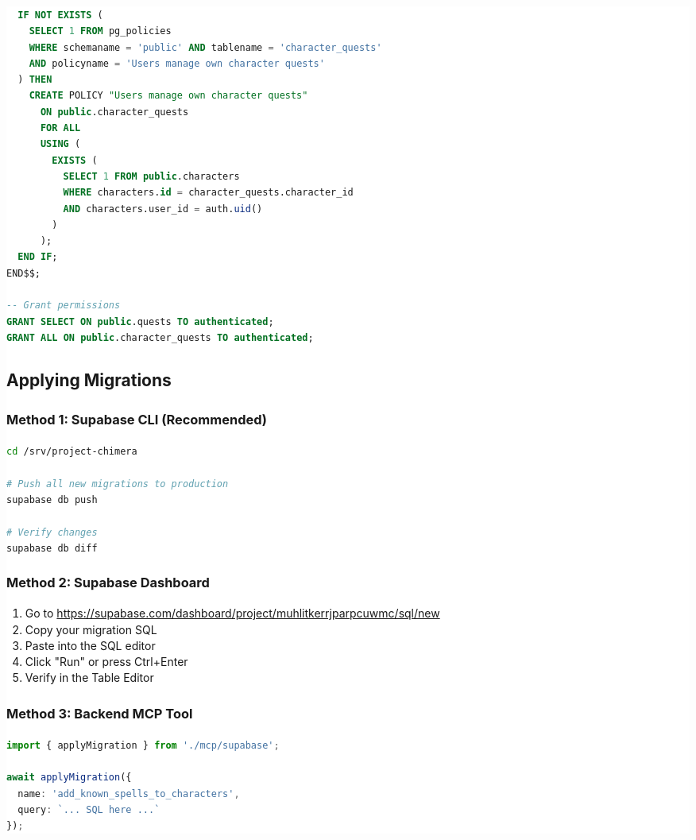 ```sql
  IF NOT EXISTS (
    SELECT 1 FROM pg_policies
    WHERE schemaname = 'public' AND tablename = 'character_quests'
    AND policyname = 'Users manage own character quests'
  ) THEN
    CREATE POLICY "Users manage own character quests"
      ON public.character_quests
      FOR ALL
      USING (
        EXISTS (
          SELECT 1 FROM public.characters
          WHERE characters.id = character_quests.character_id
          AND characters.user_id = auth.uid()
        )
      );
  END IF;
END$$;

-- Grant permissions
GRANT SELECT ON public.quests TO authenticated;
GRANT ALL ON public.character_quests TO authenticated;
```

## Applying Migrations

### Method 1: Supabase CLI (Recommended)

```bash
cd /srv/project-chimera

# Push all new migrations to production
supabase db push

# Verify changes
supabase db diff
```

### Method 2: Supabase Dashboard

1. Go to https://supabase.com/dashboard/project/muhlitkerrjparpcuwmc/sql/new
2. Copy your migration SQL
3. Paste into the SQL editor
4. Click "Run" or press Ctrl+Enter
5. Verify in the Table Editor

### Method 3: Backend MCP Tool

```typescript
import { applyMigration } from './mcp/supabase';

await applyMigration({
  name: 'add_known_spells_to_characters',
  query: `... SQL here ...`
});
```
